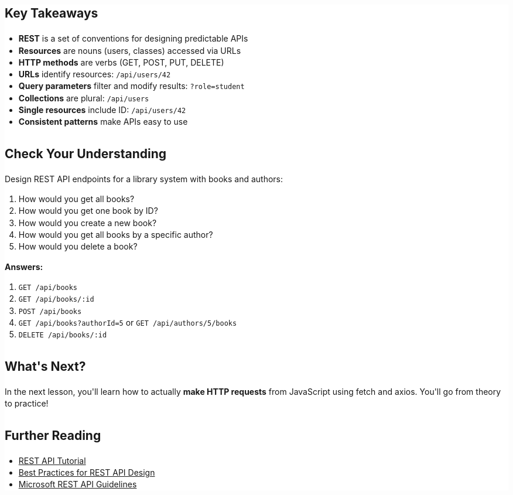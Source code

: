 ## Key Takeaways

- **REST** is a set of conventions for designing predictable APIs
- **Resources** are nouns (users, classes) accessed via URLs
- **HTTP methods** are verbs (GET, POST, PUT, DELETE)
- **URLs** identify resources: `/api/users/42`
- **Query parameters** filter and modify results: `?role=student`
- **Collections** are plural: `/api/users`
- **Single resources** include ID: `/api/users/42`
- **Consistent patterns** make APIs easy to use

## Check Your Understanding

Design REST API endpoints for a library system with books and authors:

1. How would you get all books?
2. How would you get one book by ID?
3. How would you create a new book?
4. How would you get all books by a specific author?
5. How would you delete a book?

**Answers:**
1. `GET /api/books`
2. `GET /api/books/:id`
3. `POST /api/books`
4. `GET /api/books?authorId=5` or `GET /api/authors/5/books`
5. `DELETE /api/books/:id`

## What's Next?

In the next lesson, you'll learn how to actually **make HTTP requests** from JavaScript using fetch and axios. You'll go from theory to practice!

## Further Reading

- [REST API Tutorial](https://restfulapi.net/)
- [Best Practices for REST API Design](https://stackoverflow.blog/2020/03/02/best-practices-for-rest-api-design/)
- [Microsoft REST API Guidelines](https://github.com/microsoft/api-guidelines/blob/vNext/Guidelines.md)
